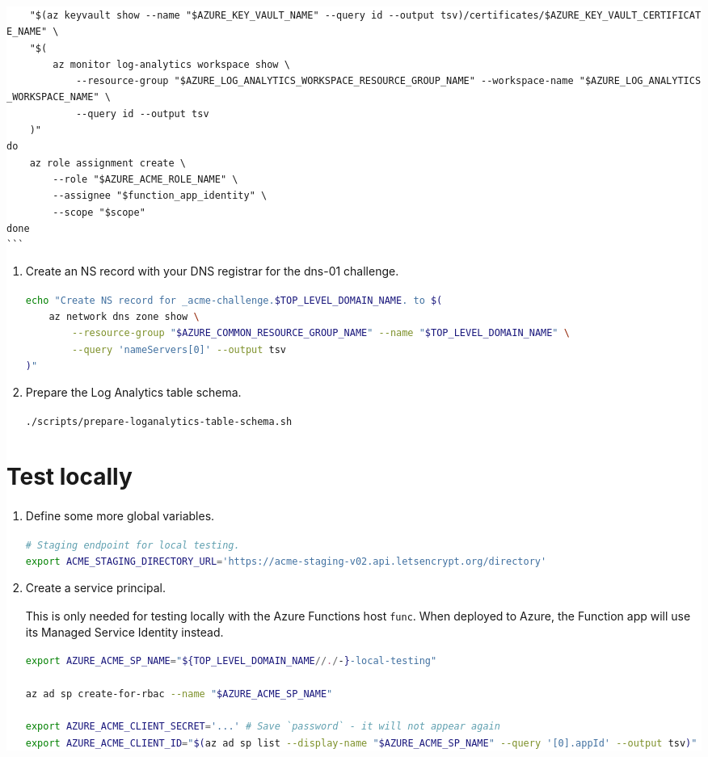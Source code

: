         "$(az keyvault show --name "$AZURE_KEY_VAULT_NAME" --query id --output tsv)/certificates/$AZURE_KEY_VAULT_CERTIFICATE_NAME" \
        "$(
            az monitor log-analytics workspace show \
                --resource-group "$AZURE_LOG_ANALYTICS_WORKSPACE_RESOURCE_GROUP_NAME" --workspace-name "$AZURE_LOG_ANALYTICS_WORKSPACE_NAME" \
                --query id --output tsv
        )"
    do
        az role assignment create \
            --role "$AZURE_ACME_ROLE_NAME" \
            --assignee "$function_app_identity" \
            --scope "$scope"
    done
    ```

1. Create an NS record with your DNS registrar for the dns-01 challenge.

    ```sh
    echo "Create NS record for _acme-challenge.$TOP_LEVEL_DOMAIN_NAME. to $(
        az network dns zone show \
            --resource-group "$AZURE_COMMON_RESOURCE_GROUP_NAME" --name "$TOP_LEVEL_DOMAIN_NAME" \
            --query 'nameServers[0]' --output tsv
    )"
    ```

1. Prepare the Log Analytics table schema.

    ```sh
    ./scripts/prepare-loganalytics-table-schema.sh
    ```


# Test locally

1. Define some more global variables.

    ```sh
    # Staging endpoint for local testing.
    export ACME_STAGING_DIRECTORY_URL='https://acme-staging-v02.api.letsencrypt.org/directory'
    ```

1. Create a service principal.

    This is only needed for testing locally with the Azure Functions host `func`. When deployed to Azure, the Function app will use its Managed Service Identity instead.

    ```sh
    export AZURE_ACME_SP_NAME="${TOP_LEVEL_DOMAIN_NAME//./-}-local-testing"

    az ad sp create-for-rbac --name "$AZURE_ACME_SP_NAME"

    export AZURE_ACME_CLIENT_SECRET='...' # Save `password` - it will not appear again
    export AZURE_ACME_CLIENT_ID="$(az ad sp list --display-name "$AZURE_ACME_SP_NAME" --query '[0].appId' --output tsv)"
    ```
